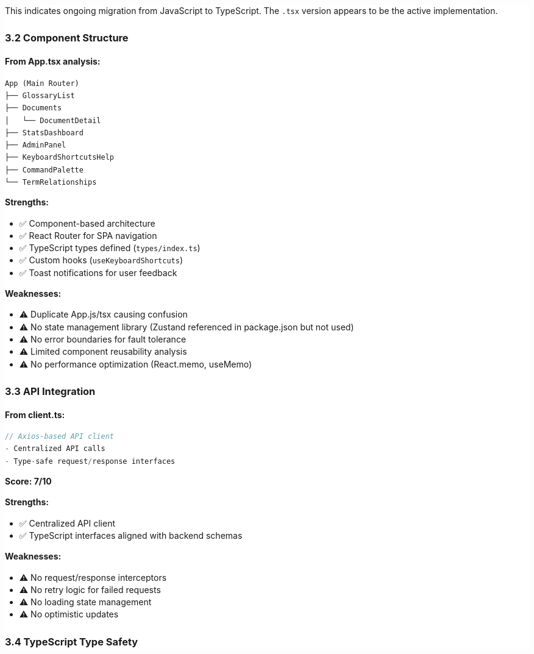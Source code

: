 This indicates ongoing migration from JavaScript to TypeScript. The `.tsx` version appears to be the active implementation.

### 3.2 Component Structure

**From App.tsx analysis:**
```
App (Main Router)
├── GlossaryList
├── Documents
│   └── DocumentDetail
├── StatsDashboard
├── AdminPanel
├── KeyboardShortcutsHelp
├── CommandPalette
└── TermRelationships
```

**Strengths:**
- ✅ Component-based architecture
- ✅ React Router for SPA navigation
- ✅ TypeScript types defined (`types/index.ts`)
- ✅ Custom hooks (`useKeyboardShortcuts`)
- ✅ Toast notifications for user feedback

**Weaknesses:**
- ⚠️ Duplicate App.js/tsx causing confusion
- ⚠️ No state management library (Zustand referenced in package.json but not used)
- ⚠️ No error boundaries for fault tolerance
- ⚠️ Limited component reusability analysis
- ⚠️ No performance optimization (React.memo, useMemo)

### 3.3 API Integration

**From client.ts:**
```typescript
// Axios-based API client
- Centralized API calls
- Type-safe request/response interfaces
```

**Score: 7/10**

**Strengths:**
- ✅ Centralized API client
- ✅ TypeScript interfaces aligned with backend schemas

**Weaknesses:**
- ⚠️ No request/response interceptors
- ⚠️ No retry logic for failed requests
- ⚠️ No loading state management
- ⚠️ No optimistic updates

### 3.4 TypeScript Type Safety
